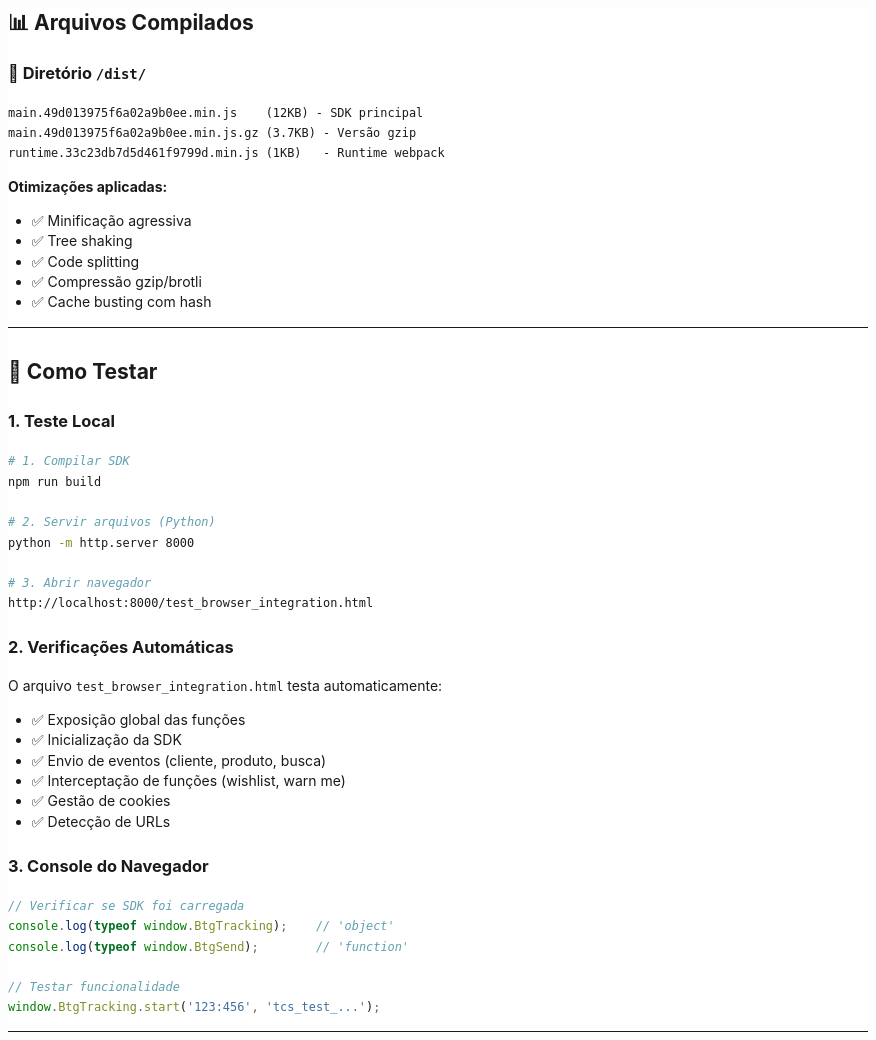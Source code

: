 
## 📊 **Arquivos Compilados**

### 📁 **Diretório `/dist/`**
```
main.49d013975f6a02a9b0ee.min.js    (12KB) - SDK principal
main.49d013975f6a02a9b0ee.min.js.gz (3.7KB) - Versão gzip
runtime.33c23db7d5d461f9799d.min.js (1KB)   - Runtime webpack
```

**Otimizações aplicadas:**
- ✅ Minificação agressiva
- ✅ Tree shaking
- ✅ Code splitting
- ✅ Compressão gzip/brotli
- ✅ Cache busting com hash

---

## 🧪 **Como Testar**

### 1. **Teste Local**
```bash
# 1. Compilar SDK
npm run build

# 2. Servir arquivos (Python)
python -m http.server 8000

# 3. Abrir navegador
http://localhost:8000/test_browser_integration.html
```

### 2. **Verificações Automáticas**
O arquivo `test_browser_integration.html` testa automaticamente:
- ✅ Exposição global das funções
- ✅ Inicialização da SDK
- ✅ Envio de eventos (cliente, produto, busca)
- ✅ Interceptação de funções (wishlist, warn me)
- ✅ Gestão de cookies
- ✅ Detecção de URLs

### 3. **Console do Navegador**
```javascript
// Verificar se SDK foi carregada
console.log(typeof window.BtgTracking);    // 'object'
console.log(typeof window.BtgSend);        // 'function'

// Testar funcionalidade
window.BtgTracking.start('123:456', 'tcs_test_...');
```

---